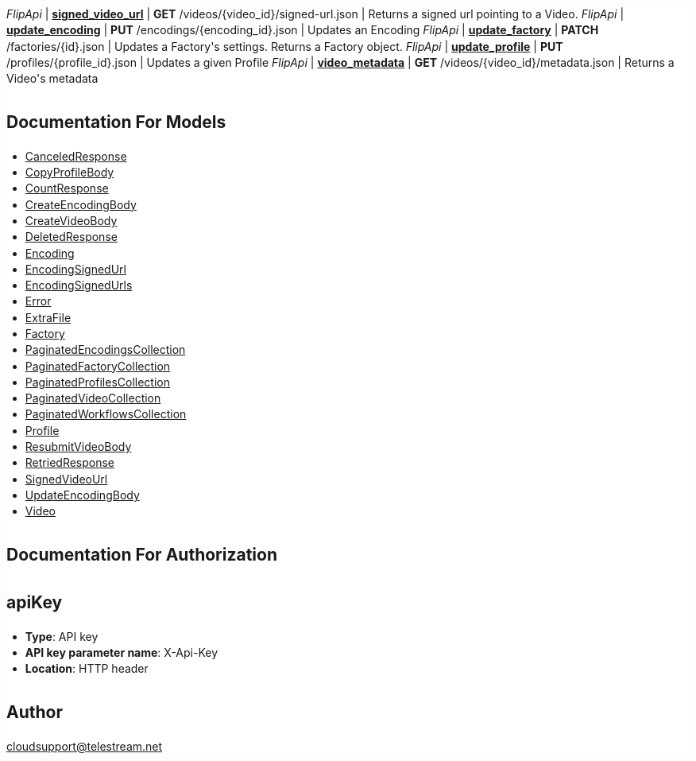 *FlipApi* | [**signed_video_url**](docs/FlipApi.md#signed_video_url) | **GET** /videos/{video_id}/signed-url.json | Returns a signed url pointing to a Video.
*FlipApi* | [**update_encoding**](docs/FlipApi.md#update_encoding) | **PUT** /encodings/{encoding_id}.json | Updates an Encoding
*FlipApi* | [**update_factory**](docs/FlipApi.md#update_factory) | **PATCH** /factories/{id}.json | Updates a Factory&#39;s settings. Returns a Factory object.
*FlipApi* | [**update_profile**](docs/FlipApi.md#update_profile) | **PUT** /profiles/{profile_id}.json | Updates a given Profile
*FlipApi* | [**video_metadata**](docs/FlipApi.md#video_metadata) | **GET** /videos/{video_id}/metadata.json | Returns a Video&#39;s metadata


## Documentation For Models

 - [CanceledResponse](docs/CanceledResponse.md)
 - [CopyProfileBody](docs/CopyProfileBody.md)
 - [CountResponse](docs/CountResponse.md)
 - [CreateEncodingBody](docs/CreateEncodingBody.md)
 - [CreateVideoBody](docs/CreateVideoBody.md)
 - [DeletedResponse](docs/DeletedResponse.md)
 - [Encoding](docs/Encoding.md)
 - [EncodingSignedUrl](docs/EncodingSignedUrl.md)
 - [EncodingSignedUrls](docs/EncodingSignedUrls.md)
 - [Error](docs/Error.md)
 - [ExtraFile](docs/ExtraFile.md)
 - [Factory](docs/Factory.md)
 - [PaginatedEncodingsCollection](docs/PaginatedEncodingsCollection.md)
 - [PaginatedFactoryCollection](docs/PaginatedFactoryCollection.md)
 - [PaginatedProfilesCollection](docs/PaginatedProfilesCollection.md)
 - [PaginatedVideoCollection](docs/PaginatedVideoCollection.md)
 - [PaginatedWorkflowsCollection](docs/PaginatedWorkflowsCollection.md)
 - [Profile](docs/Profile.md)
 - [ResubmitVideoBody](docs/ResubmitVideoBody.md)
 - [RetriedResponse](docs/RetriedResponse.md)
 - [SignedVideoUrl](docs/SignedVideoUrl.md)
 - [UpdateEncodingBody](docs/UpdateEncodingBody.md)
 - [Video](docs/Video.md)


## Documentation For Authorization


## apiKey

- **Type**: API key
- **API key parameter name**: X-Api-Key
- **Location**: HTTP header


## Author

cloudsupport@telestream.net


